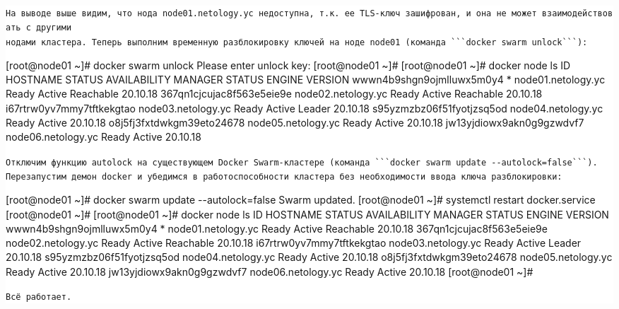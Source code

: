```
На выводе выше видим, что нода node01.netology.yc недоступна, т.к. ее TLS-ключ зашифрован, и она не может взаимодействовать с другими
нодами кластера. Теперь выполним временную разблокировку ключей на ноде node01 (команда ```docker swarm unlock```):
```
[root@node01 ~]# docker swarm unlock
Please enter unlock key:
[root@node01 ~]#
[root@node01 ~]# docker node ls
ID                            HOSTNAME             STATUS    AVAILABILITY   MANAGER STATUS   ENGINE VERSION
wwwn4b9shgn9ojmlluwx5m0y4 *   node01.netology.yc   Ready     Active         Reachable        20.10.18
367qn1cjcujac8f563e5eie9e     node02.netology.yc   Ready     Active         Reachable        20.10.18
i67rtrw0yv7mmy7tftkekgtao     node03.netology.yc   Ready     Active         Leader           20.10.18
s95yzmzbz06f51fyotjzsq5od     node04.netology.yc   Ready     Active                          20.10.18
o8j5fj3fxtdwkgm39eto24678     node05.netology.yc   Ready     Active                          20.10.18
jw13yjdiowx9akn0g9gzwdvf7     node06.netology.yc   Ready     Active                          20.10.18

```
Отключим функцию autolock на существующем Docker Swarm-кластере (команда ```docker swarm update --autolock=false```).
Перезапустим демон docker и убедимся в работоспособности кластера без необходимости ввода ключа разблокировки:
```
[root@node01 ~]# docker swarm update --autolock=false
Swarm updated.
[root@node01 ~]# systemctl restart docker.service
[root@node01 ~]#
[root@node01 ~]# docker node ls
ID                            HOSTNAME             STATUS    AVAILABILITY   MANAGER STATUS   ENGINE VERSION
wwwn4b9shgn9ojmlluwx5m0y4 *   node01.netology.yc   Ready     Active         Reachable        20.10.18
367qn1cjcujac8f563e5eie9e     node02.netology.yc   Ready     Active         Reachable        20.10.18
i67rtrw0yv7mmy7tftkekgtao     node03.netology.yc   Ready     Active         Leader           20.10.18
s95yzmzbz06f51fyotjzsq5od     node04.netology.yc   Ready     Active                          20.10.18
o8j5fj3fxtdwkgm39eto24678     node05.netology.yc   Ready     Active                          20.10.18
jw13yjdiowx9akn0g9gzwdvf7     node06.netology.yc   Ready     Active                          20.10.18
[root@node01 ~]#
```
Всё работает.
